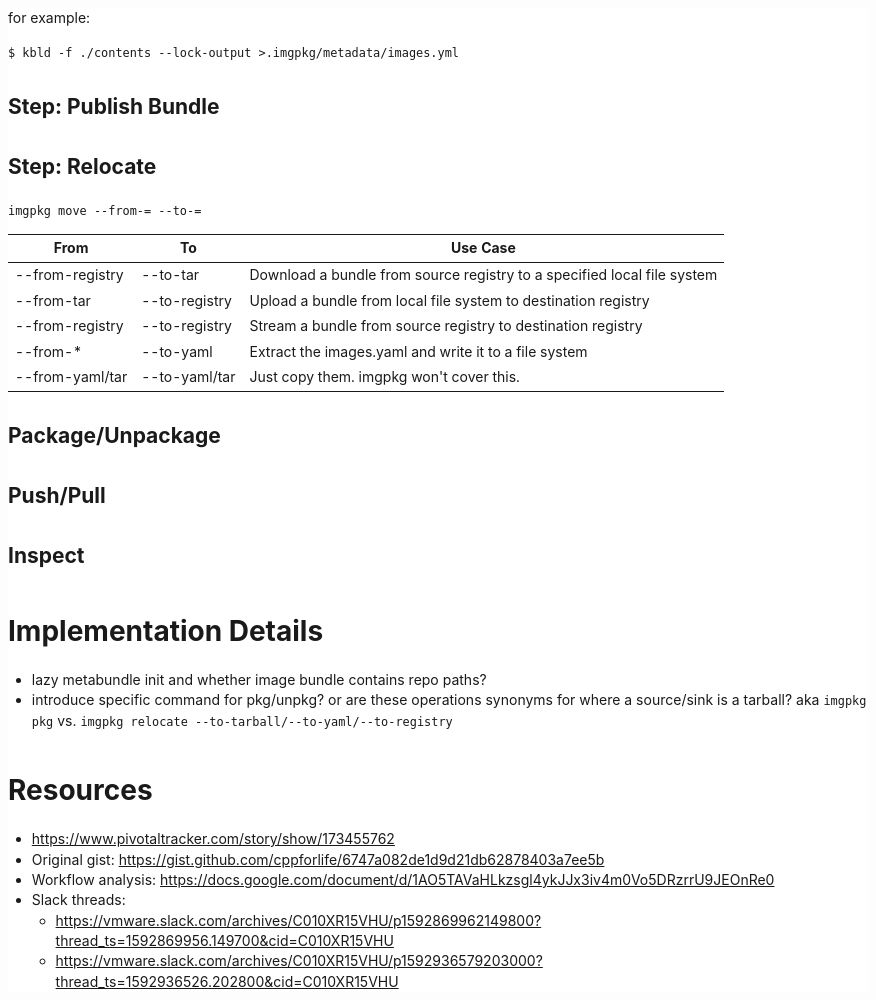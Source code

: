    for example:
   ```console
   $ kbld -f ./contents --lock-output >.imgpkg/metadata/images.yml
   ```


## Step: Publish Bundle

## Step: Relocate

`imgpkg move --from-= --to-=`

| **From** | **To** | **Use Case** |
| --- | --- | --- |
| --from-registry |--to-tar | Download a bundle from source registry to a specified local file system |
| --from-tar | --to-registry | Upload a bundle from local file system to destination registry |
| --from-registry | --to-registry | Stream a bundle from source registry to destination registry|
| --from-* | --to-yaml | Extract the images.yaml and write it to a file system |
| --from-yaml/tar | --to-yaml/tar | Just copy them. imgpkg won't cover this. | 


## Package/Unpackage

## Push/Pull


## Inspect



# Implementation Details

- lazy metabundle init and whether image bundle contains repo paths?
- introduce specific command for pkg/unpkg? or are these operations synonyms for where a source/sink is a tarball?
  aka `imgpkg pkg` vs. `imgpkg relocate --to-tarball/--to-yaml/--to-registry`

# Resources

- https://www.pivotaltracker.com/story/show/173455762
- Original gist: https://gist.github.com/cppforlife/6747a082de1d9d21db62878403a7ee5b
- Workflow analysis: https://docs.google.com/document/d/1AO5TAVaHLkzsgl4ykJJx3iv4m0Vo5DRzrrU9JEOnRe0
- Slack threads:
  - https://vmware.slack.com/archives/C010XR15VHU/p1592869962149800?thread_ts=1592869956.149700&cid=C010XR15VHU
  - https://vmware.slack.com/archives/C010XR15VHU/p1592936579203000?thread_ts=1592936526.202800&cid=C010XR15VHU
